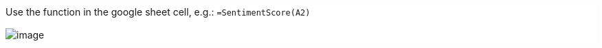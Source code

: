 Use the function in the google sheet cell, e.g.: `=SentimentScore(A2)`

<img width="395" alt="image" src="https://github.com/Goodman-School/SentimentAnalysis/assets/45176371/bdb57dbd-4654-4e07-a64f-d13de5fd37e7">
